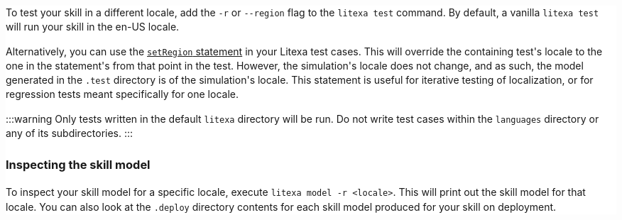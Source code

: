 To test your skill in a different locale, add the `-r` or `--region` flag to the `litexa test` command.
By default, a vanilla `litexa test` will run your skill in the en-US locale.

Alternatively, you can use the [`setRegion` statement](/reference/#setregion) in
your Litexa test cases. This will override the containing test's locale to the
one in the statement's from that point in the test. However, the simulation's
locale does not change, and as such, the model generated in the `.test`
directory is of the simulation's locale. This statement is useful for iterative
testing of localization, or for regression tests meant specifically for one
locale.

:::warning
Only tests written in the default `litexa` directory will be run. Do not write
test cases within the `languages` directory or any of its subdirectories.
:::

### Inspecting the skill model

To inspect your skill model for a specific locale, execute
`litexa model -r <locale>`. This will print out the skill model for that locale.
You can also look at the `.deploy` directory contents for each skill model
produced for your skill on deployment.
